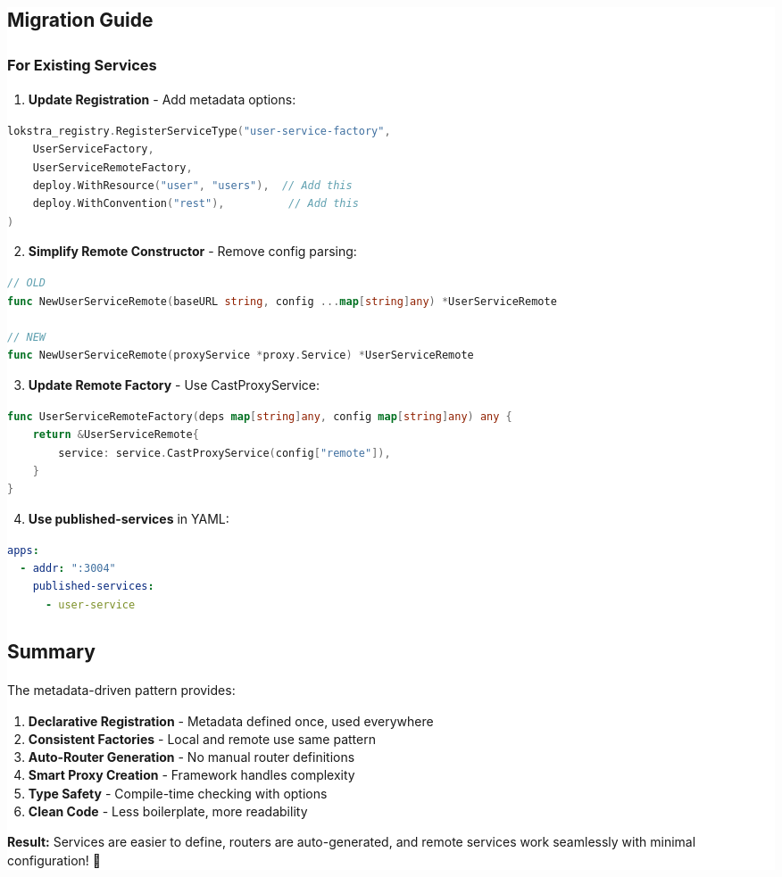 ## Migration Guide

### For Existing Services

1. **Update Registration** - Add metadata options:
```go
lokstra_registry.RegisterServiceType("user-service-factory", 
    UserServiceFactory, 
    UserServiceRemoteFactory,
    deploy.WithResource("user", "users"),  // Add this
    deploy.WithConvention("rest"),          // Add this
)
```

2. **Simplify Remote Constructor** - Remove config parsing:
```go
// OLD
func NewUserServiceRemote(baseURL string, config ...map[string]any) *UserServiceRemote

// NEW
func NewUserServiceRemote(proxyService *proxy.Service) *UserServiceRemote
```

3. **Update Remote Factory** - Use CastProxyService:
```go
func UserServiceRemoteFactory(deps map[string]any, config map[string]any) any {
    return &UserServiceRemote{
        service: service.CastProxyService(config["remote"]),
    }
}
```

4. **Use published-services** in YAML:
```yaml
apps:
  - addr: ":3004"
    published-services:
      - user-service
```

## Summary

The metadata-driven pattern provides:

1. **Declarative Registration** - Metadata defined once, used everywhere
2. **Consistent Factories** - Local and remote use same pattern
3. **Auto-Router Generation** - No manual router definitions
4. **Smart Proxy Creation** - Framework handles complexity
5. **Type Safety** - Compile-time checking with options
6. **Clean Code** - Less boilerplate, more readability

**Result:** Services are easier to define, routers are auto-generated, and remote services work seamlessly with minimal configuration! 🚀
